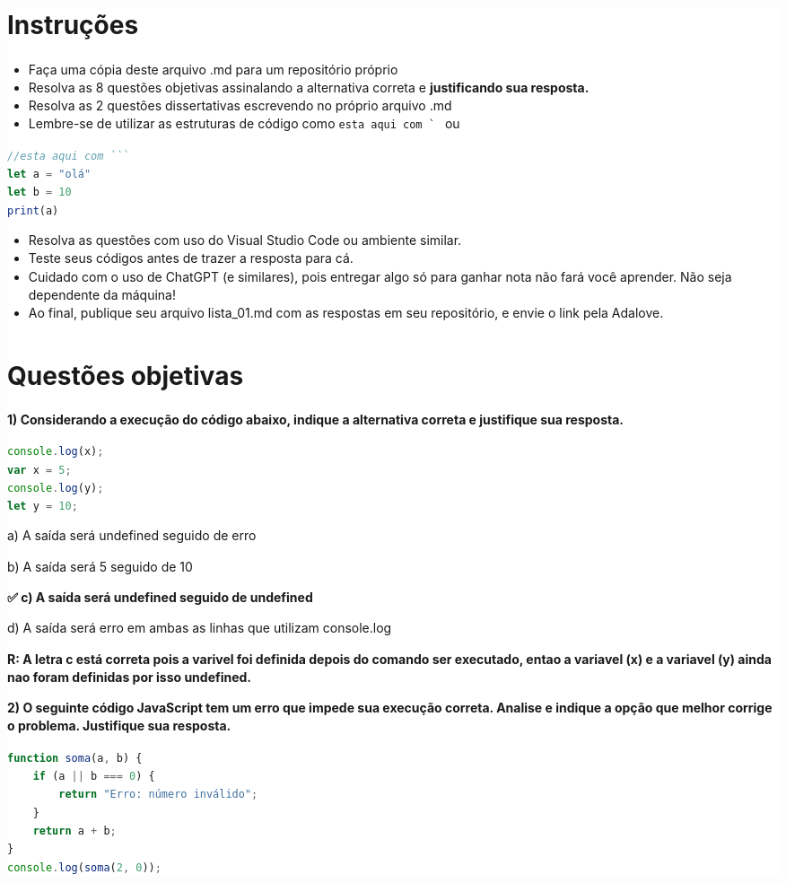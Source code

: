 # Instruções
- Faça uma cópia deste arquivo .md para um repositório próprio
- Resolva as 8 questões objetivas assinalando a alternativa correta e **justificando sua resposta.**
- Resolva as 2 questões dissertativas escrevendo no próprio arquivo .md
- Lembre-se de utilizar as estruturas de código como ``esta aqui com ` `` ou
```javascript
//esta aqui com ```
let a = "olá"
let b = 10
print(a)
```
- Resolva as questões com uso do Visual Studio Code ou ambiente similar.
- Teste seus códigos antes de trazer a resposta para cá.
- Cuidado com o uso de ChatGPT (e similares), pois entregar algo só para ganhar nota não fará você aprender. Não seja dependente da máquina!
- Ao final, publique seu arquivo lista_01.md com as respostas em seu repositório, e envie o link pela Adalove. 

# Questões objetivas
**1) Considerando a execução do código abaixo, indique a alternativa correta e justifique sua resposta.**
```javascript
console.log(x);
var x = 5;
console.log(y);
let y = 10;
```
a) A saída será undefined seguido de erro 

b) A saída será 5 seguido de 10

**✅ c) A saída será undefined seguido de undefined**

d) A saída será erro em ambas as linhas que utilizam console.log

**R: A letra c está correta pois a varivel foi definida depois do comando ser executado, entao a variavel (x) e a variavel (y) ainda nao foram definidas por isso undefined.**


**2) O seguinte código JavaScript tem um erro que impede sua execução correta. Analise e indique a opção que melhor corrige o problema. Justifique sua resposta.**

```javascript
function soma(a, b) {
    if (a || b === 0) {
        return "Erro: número inválido";
    }
    return a + b;
}
console.log(soma(2, 0));
```

